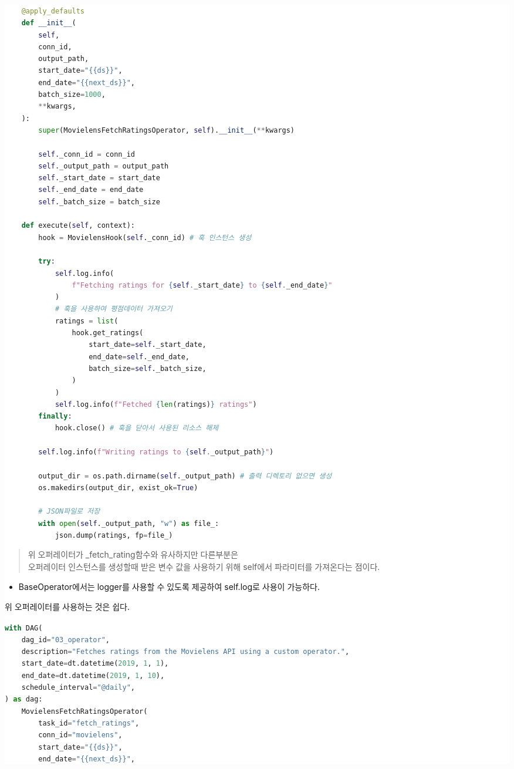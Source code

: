 ```python
    @apply_defaults
    def __init__(
        self,
        conn_id,
        output_path,
        start_date="{{ds}}",
        end_date="{{next_ds}}",
        batch_size=1000,
        **kwargs,
    ):
        super(MovielensFetchRatingsOperator, self).__init__(**kwargs)

        self._conn_id = conn_id
        self._output_path = output_path
        self._start_date = start_date
        self._end_date = end_date
        self._batch_size = batch_size

    def execute(self, context):
        hook = MovielensHook(self._conn_id) # 훅 인스턴스 생성

        try:
            self.log.info(
                f"Fetching ratings for {self._start_date} to {self._end_date}"
            )
            # 훅을 사용하여 평점데이터 가져오기
            ratings = list(
                hook.get_ratings(
                    start_date=self._start_date,
                    end_date=self._end_date,
                    batch_size=self._batch_size,
                )
            )
            self.log.info(f"Fetched {len(ratings)} ratings")
        finally:
            hook.close() # 훅을 닫아서 사용된 리소스 해제

        self.log.info(f"Writing ratings to {self._output_path}")

        output_dir = os.path.dirname(self._output_path) # 출력 디렉토리 없으면 생성
        os.makedirs(output_dir, exist_ok=True)

        # JSON파일로 저장
        with open(self._output_path, "w") as file_:
            json.dump(ratings, fp=file_)
```
> 위 오퍼레이터가 _fetch_rating함수와 유사하지만 다른부분은   
> 오퍼레이터 인스턴스를 생성할때 받은 변수 값을 사용하기 위해 self에서 파라미터를 가져온다는 점이다.
- BaseOperator에서는 logger를 사용할 수 있도록 제공하여 self.log로 사용이 가능하다.

위 오퍼레이터를 사용하는 것은 쉽다.
```python
with DAG(
    dag_id="03_operator",
    description="Fetches ratings from the Movielens API using a custom operator.",
    start_date=dt.datetime(2019, 1, 1),
    end_date=dt.datetime(2019, 1, 10),
    schedule_interval="@daily",
) as dag:
    MovielensFetchRatingsOperator(
        task_id="fetch_ratings",
        conn_id="movielens",
        start_date="{{ds}}",
        end_date="{{next_ds}}",
```